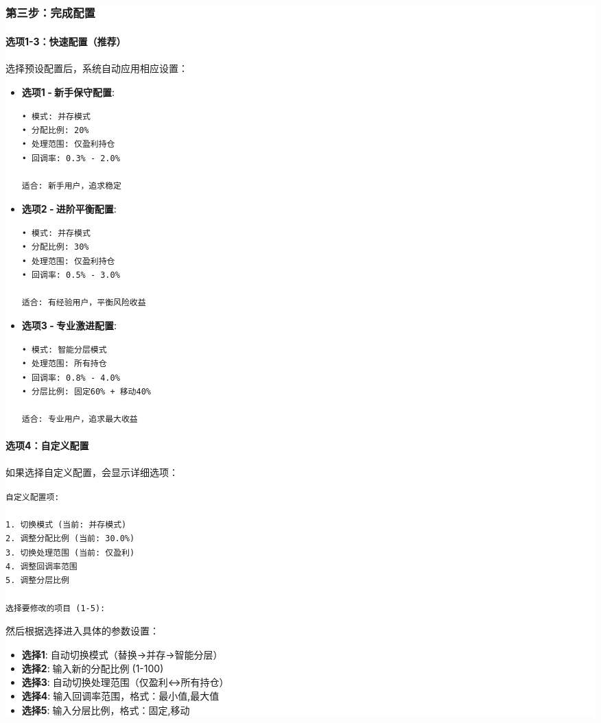 ### 第三步：完成配置

#### 选项1-3：快速配置（推荐）
选择预设配置后，系统自动应用相应设置：

- **选项1 - 新手保守配置**:
  ```
  • 模式: 并存模式
  • 分配比例: 20%
  • 处理范围: 仅盈利持仓
  • 回调率: 0.3% - 2.0%
  
  适合: 新手用户，追求稳定
  ```

- **选项2 - 进阶平衡配置**:
  ```
  • 模式: 并存模式
  • 分配比例: 30%
  • 处理范围: 仅盈利持仓
  • 回调率: 0.5% - 3.0%
  
  适合: 有经验用户，平衡风险收益
  ```

- **选项3 - 专业激进配置**:
  ```
  • 模式: 智能分层模式
  • 处理范围: 所有持仓
  • 回调率: 0.8% - 4.0%
  • 分层比例: 固定60% + 移动40%
  
  适合: 专业用户，追求最大收益
  ```

#### 选项4：自定义配置
如果选择自定义配置，会显示详细选项：

```
自定义配置项:

1. 切换模式 (当前: 并存模式)
2. 调整分配比例 (当前: 30.0%)
3. 切换处理范围 (当前: 仅盈利)
4. 调整回调率范围
5. 调整分层比例

选择要修改的项目 (1-5):
```

然后根据选择进入具体的参数设置：

- **选择1**: 自动切换模式（替换→并存→智能分层）
- **选择2**: 输入新的分配比例 (1-100)
- **选择3**: 自动切换处理范围（仅盈利↔所有持仓）
- **选择4**: 输入回调率范围，格式：最小值,最大值
- **选择5**: 输入分层比例，格式：固定,移动
